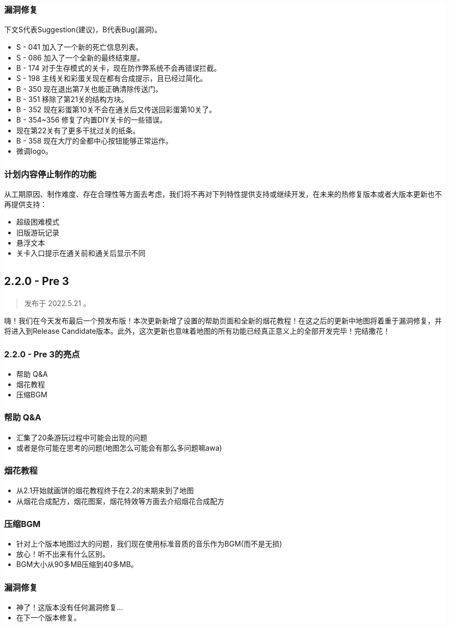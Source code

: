 ### 漏洞修复

下文S代表Suggestion(建议)，B代表Bug(漏洞)。

- S - 041 加入了一个新的死亡信息列表。
- S - 086 加入了一个全新的最终结束屋。
- B - 174 对于生存模式的关卡，现在防作弊系统不会再错误拦截。
- S - 198 主线关和彩蛋关现在都有合成提示，且已经过简化。
- B - 350 现在退出第7关也能正确清除传送门。
- B - 351 移除了第21关的结构方块。
- B - 352 现在彩蛋第10关不会在通关后又传送回彩蛋第10关了。
- B - 354~356 修复了内置DIY关卡的一些错误。
- 现在第22关有了更多干扰过关的纸条。
- B - 358 现在大厅的金都中心按钮能够正常运作。
- 微调logo。

### 计划内容停止制作的功能
从工期原因、制作难度、存在合理性等方面去考虑，我们将不再对下列特性提供支持或继续开发，在未来的热修复版本或者大版本更新也不再提供支持：
- 超级困难模式
- 旧版游玩记录
- 悬浮文本
- 关卡入口提示在通关前和通关后显示不同

## 2.2.0 - Pre 3

> 发布于 2022.5.21 。

嗨！我们在今天发布最后一个预发布版！本次更新新增了设置的帮助页面和全新的烟花教程！在这之后的更新中地图将着重于漏洞修复，并将进入到Release Candidate版本。此外，这次更新也意味着地图的所有功能已经真正意义上的全部开发完毕！完结撒花！

### 2.2.0 - Pre 3的亮点

- 帮助 Q&A
- 烟花教程
- 压缩BGM

### 帮助 Q&A
- 汇集了20条游玩过程中可能会出现的问题
- 或者是你可能在思考的问题(地图怎么可能会有那么多问题嘛awa)

### 烟花教程
- 从2.1开始就画饼的烟花教程终于在2.2的末期来到了地图
- 从烟花合成配方，烟花图案，烟花特效等方面去介绍烟花合成配方

### 压缩BGM
- 针对上个版本地图过大的问题，我们现在使用标准音质的音乐作为BGM(而不是无损)
- 放心！听不出来有什么区别。
- BGM大小从90多MB压缩到40多MB。

### 漏洞修复
- 神了！这版本没有任何漏洞修复...
- 在下一个版本修复。
